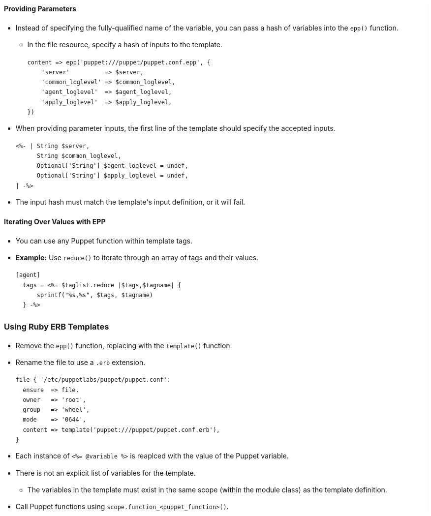 #### Providing Parameters

- Instead of specifying the fully-qualified name of the variable, you can pass a hash of variables into the `epp()` function.
  - In the file resource, specify a hash of inputs to the template.

    ```puppet
    content => epp('puppet:///puppet/puppet.conf.epp', {
        'server'          => $server,
        'common_loglevel' => $common_loglevel,
        'agent_loglevel'  => $agent_loglevel,
        'apply_loglevel'  => $apply_loglevel,
    })
    ```

- When providing parameter inputs, the first line of the template should specify the accepted inputs.

  ```erb
  <%- | String $server,
        String $common_loglevel,
        Optional['String'] $agent_loglevel = undef,
        Optional['String'] $apply_loglevel = undef,
  | -%>
  ```

- The input hash must match the template's input definition, or it will fail.

#### Iterating Over Values with EPP

- You can use any Puppet function within template tags.
- __Example:__ Use `reduce()` to iterate through an array of tags and their values.

  ```erb
  [agent]
    tags = <%= $taglist.reduce |$tags,$tagname| {
        sprintf("%s,%s", $tags, $tagname)
    } -%>
  ```

### Using Ruby ERB Templates

- Remove the `epp()` function, replacing with the `template()` function.
- Rename the file to use a `.erb` extension.

  ```puppet
  file { '/etc/puppetlabs/puppet/puppet.conf':
    ensure  => file,
    owner   => 'root',
    group   => 'wheel',
    mode    => '0644',
    content => template('puppet:///puppet/puppet.conf.erb'),
  }
  ```

- Each instance of `<%= @variable %>` is reaplced with the value of the Puppet variable.
- There is not an explicit list of variables for the template.
  - The variables in the template must exist in the same scope (within the module class) as the template definition.
- Call Puppet functions using `scope.function_<puppet_function>()`.
